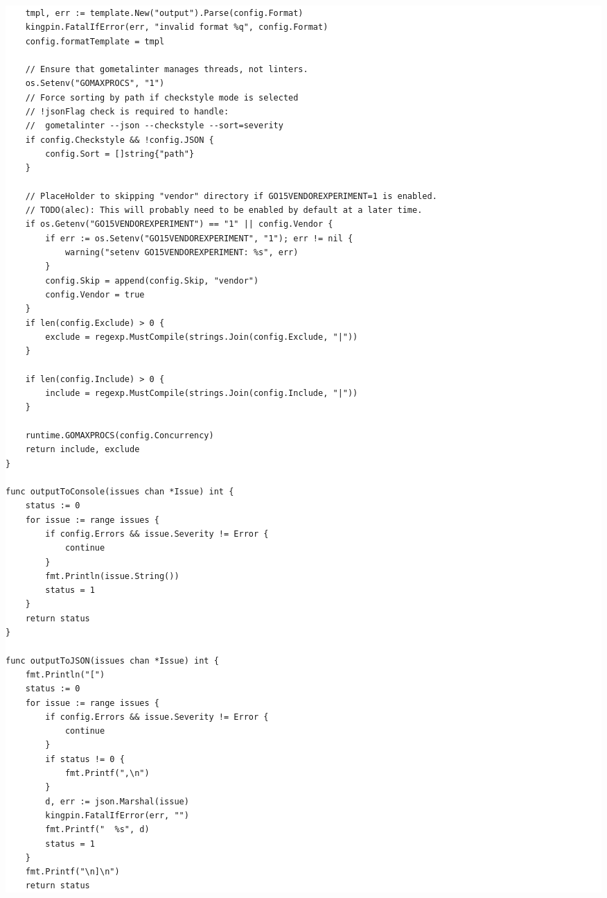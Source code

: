 ```
	tmpl, err := template.New("output").Parse(config.Format)
	kingpin.FatalIfError(err, "invalid format %q", config.Format)
	config.formatTemplate = tmpl

	// Ensure that gometalinter manages threads, not linters.
	os.Setenv("GOMAXPROCS", "1")
	// Force sorting by path if checkstyle mode is selected
	// !jsonFlag check is required to handle:
	// 	gometalinter --json --checkstyle --sort=severity
	if config.Checkstyle && !config.JSON {
		config.Sort = []string{"path"}
	}

	// PlaceHolder to skipping "vendor" directory if GO15VENDOREXPERIMENT=1 is enabled.
	// TODO(alec): This will probably need to be enabled by default at a later time.
	if os.Getenv("GO15VENDOREXPERIMENT") == "1" || config.Vendor {
		if err := os.Setenv("GO15VENDOREXPERIMENT", "1"); err != nil {
			warning("setenv GO15VENDOREXPERIMENT: %s", err)
		}
		config.Skip = append(config.Skip, "vendor")
		config.Vendor = true
	}
	if len(config.Exclude) > 0 {
		exclude = regexp.MustCompile(strings.Join(config.Exclude, "|"))
	}

	if len(config.Include) > 0 {
		include = regexp.MustCompile(strings.Join(config.Include, "|"))
	}

	runtime.GOMAXPROCS(config.Concurrency)
	return include, exclude
}

func outputToConsole(issues chan *Issue) int {
	status := 0
	for issue := range issues {
		if config.Errors && issue.Severity != Error {
			continue
		}
		fmt.Println(issue.String())
		status = 1
	}
	return status
}

func outputToJSON(issues chan *Issue) int {
	fmt.Println("[")
	status := 0
	for issue := range issues {
		if config.Errors && issue.Severity != Error {
			continue
		}
		if status != 0 {
			fmt.Printf(",\n")
		}
		d, err := json.Marshal(issue)
		kingpin.FatalIfError(err, "")
		fmt.Printf("  %s", d)
		status = 1
	}
	fmt.Printf("\n]\n")
	return status
```